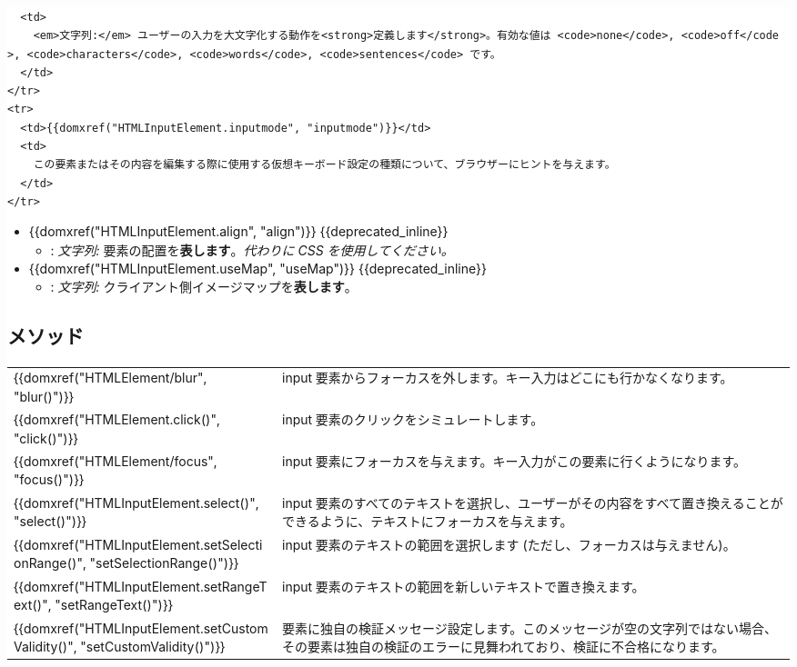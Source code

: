       <td>
        <em>文字列:</em> ユーザーの入力を大文字化する動作を<strong>定義します</strong>。有効な値は <code>none</code>, <code>off</code>, <code>characters</code>, <code>words</code>, <code>sentences</code> です。
      </td>
    </tr>
    <tr>
      <td>{{domxref("HTMLInputElement.inputmode", "inputmode")}}</td>
      <td>
        この要素またはその内容を編集する際に使用する仮想キーボード設定の種類について、ブラウザーにヒントを与えます。
      </td>
    </tr>
  </tbody>
</table>

- {{domxref("HTMLInputElement.align", "align")}} {{deprecated_inline}}
  - : _文字列:_ 要素の配置を**表します**。_代わりに CSS を使用してください。_
- {{domxref("HTMLInputElement.useMap", "useMap")}} {{deprecated_inline}}
  - : _文字列:_ クライアント側イメージマップを**表します**。

## メソッド

<table class="standard-table">
  <tbody>
    <tr>
      <td>{{domxref("HTMLElement/blur", "blur()")}}</td>
      <td>
        input 要素からフォーカスを外します。キー入力はどこにも行かなくなります。
      </td>
    </tr>
    <tr>
      <td>{{domxref("HTMLElement.click()", "click()")}}</td>
      <td>
        input 要素のクリックをシミュレートします。
      </td>
    </tr>
    <tr>
      <td>{{domxref("HTMLElement/focus", "focus()")}}</td>
      <td>
        input 要素にフォーカスを与えます。キー入力がこの要素に行くようになります。
      </td>
    </tr>
    <tr>
      <td>{{domxref("HTMLInputElement.select()", "select()")}}</td>
      <td>
        input 要素のすべてのテキストを選択し、ユーザーがその内容をすべて置き換えることができるように、テキストにフォーカスを与えます。
      </td>
    </tr>
    <tr>
      <td>{{domxref("HTMLInputElement.setSelectionRange()", "setSelectionRange()")}}</td>
      <td>
        input 要素のテキストの範囲を選択します (ただし、フォーカスは与えません)。
      </td>
    </tr>
    <tr>
      <td>{{domxref("HTMLInputElement.setRangeText()", "setRangeText()")}}</td>
      <td>input 要素のテキストの範囲を新しいテキストで置き換えます。</td>
    </tr>
    <tr>
      <td>{{domxref("HTMLInputElement.setCustomValidity()", "setCustomValidity()")}}</td>
      <td>
        要素に独自の検証メッセージ設定します。このメッセージが空の文字列ではない場合、その要素は独自の検証のエラーに見舞われており、検証に不合格になります。
      </td>
    </tr>
    <tr>